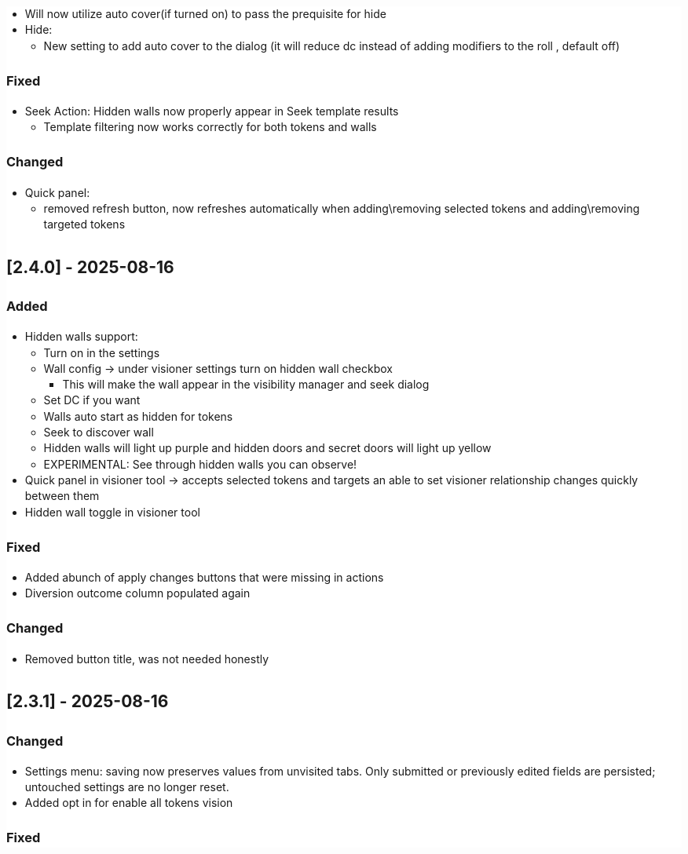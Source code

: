   - Will now utilize auto cover(if turned on) to pass the prequisite for hide
- Hide:
  - New setting to add auto cover to the dialog (it will reduce dc instead of adding modifiers to the roll , default off)

### Fixed

- Seek Action: Hidden walls now properly appear in Seek template results
  - Template filtering now works correctly for both tokens and walls

### Changed

- Quick panel:
  - removed refresh button, now refreshes automatically when adding\removing selected tokens and adding\removing targeted tokens

## [2.4.0] - 2025-08-16

### Added

- Hidden walls support:
  - Turn on in the settings
  - Wall config -> under visioner settings turn on hidden wall checkbox
    - This will make the wall appear in the visibility manager and seek dialog
  - Set DC if you want
  - Walls auto start as hidden for tokens
  - Seek to discover wall
  - Hidden walls will light up purple and hidden doors and secret doors will light up yellow
  - EXPERIMENTAL: See through hidden walls you can observe!
- Quick panel in visioner tool -> accepts selected tokens and targets an able to set visioner relationship changes quickly between them
- Hidden wall toggle in visioner tool

### Fixed

- Added abunch of apply changes buttons that were missing in actions
- Diversion outcome column populated again

### Changed

- Removed button title, was not needed honestly

## [2.3.1] - 2025-08-16

### Changed

- Settings menu: saving now preserves values from unvisited tabs. Only submitted or previously edited fields are persisted; untouched settings are no longer reset.
- Added opt in for enable all tokens vision

### Fixed
